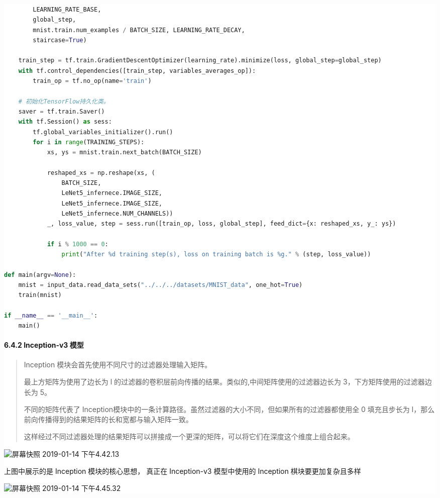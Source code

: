 ```python
        LEARNING_RATE_BASE,
        global_step,
        mnist.train.num_examples / BATCH_SIZE, LEARNING_RATE_DECAY,
        staircase=True)

    train_step = tf.train.GradientDescentOptimizer(learning_rate).minimize(loss, global_step=global_step)
    with tf.control_dependencies([train_step, variables_averages_op]):
        train_op = tf.no_op(name='train')
        
    # 初始化TensorFlow持久化类。
    saver = tf.train.Saver()
    with tf.Session() as sess:
        tf.global_variables_initializer().run()
        for i in range(TRAINING_STEPS):
            xs, ys = mnist.train.next_batch(BATCH_SIZE)

            reshaped_xs = np.reshape(xs, (
                BATCH_SIZE,
                LeNet5_infernece.IMAGE_SIZE,
                LeNet5_infernece.IMAGE_SIZE,
                LeNet5_infernece.NUM_CHANNELS))
            _, loss_value, step = sess.run([train_op, loss, global_step], feed_dict={x: reshaped_xs, y_: ys})

            if i % 1000 == 0:
                print("After %d training step(s), loss on training batch is %g." % (step, loss_value))
                
def main(argv=None):
    mnist = input_data.read_data_sets("../../../datasets/MNIST_data", one_hot=True)
    train(mnist)

if __name__ == '__main__':
    main()
```

#### 6.4.2 Inception-v3 模型

> Inception 模块会首先使用不同尺寸的过滤器处理输入矩阵。
>
>最上方矩阵为使用了边长为 l 的过滤器的卷积层前向传播的结果。类似的,中间矩阵使用的过滤器边长为 3，下方矩阵使用的过滤器边长为 5。
>
>不同的矩阵代表了 Inception模块中的一条计算路径。虽然过滤器的大小不同，但如果所有的过滤器都使用全 0 填充且步长为 l，那么前向传播得到的结果矩阵的长和宽都与输入矩阵一致。
>
>这样经过不同过滤器处理的结果矩阵可以拼接成一个更深的矩阵，可以将它们在深度这个维度上组合起来。

![屏幕快照 2019-01-14 下午4.42.13](https://ws3.sinaimg.cn/large/006tNc79ly1fz67f8wcs8j30jo0eajxr.jpg)

上图中展示的是 Inception 模块的核心思想， 真正在 Inception-v3 模型中使用的 Inception 棋块要更加复杂且多样

![屏幕快照 2019-01-14 下午4.45.32](https://ws3.sinaimg.cn/large/006tNc79ly1fz67ijejx7j30w00ccdmq.jpg)
